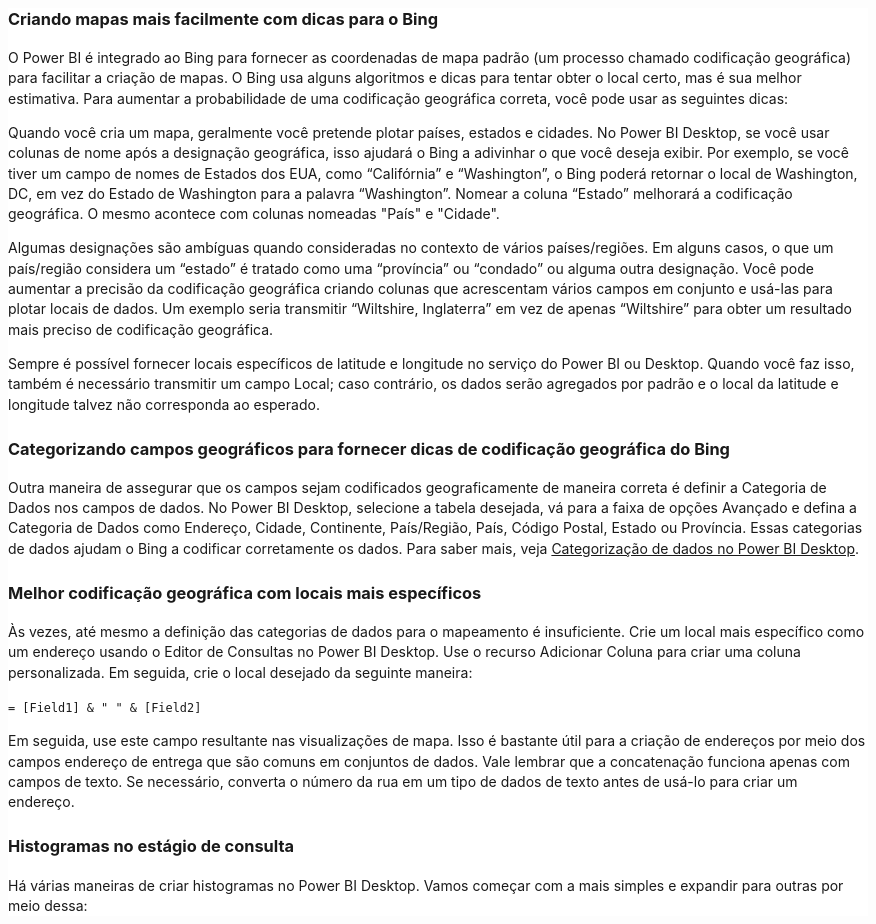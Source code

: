 ### <a name="building-maps-more-easily-with-hints-to-bing"></a>Criando mapas mais facilmente com dicas para o Bing
O Power BI é integrado ao Bing para fornecer as coordenadas de mapa padrão (um processo chamado codificação geográfica) para facilitar a criação de mapas.  O Bing usa alguns algoritmos e dicas para tentar obter o local certo, mas é sua melhor estimativa. Para aumentar a probabilidade de uma codificação geográfica correta, você pode usar as seguintes dicas:

Quando você cria um mapa, geralmente você pretende plotar países, estados e cidades.  No Power BI Desktop, se você usar colunas de nome após a designação geográfica, isso ajudará o Bing a adivinhar o que você deseja exibir. Por exemplo, se você tiver um campo de nomes de Estados dos EUA, como “Califórnia” e “Washington”, o Bing poderá retornar o local de Washington, DC, em vez do Estado de Washington para a palavra “Washington”.  Nomear a coluna “Estado” melhorará a codificação geográfica.  O mesmo acontece com colunas nomeadas "País" e "Cidade".   

Algumas designações são ambíguas quando consideradas no contexto de vários países/regiões.  Em alguns casos, o que um país/região considera um “estado” é tratado como uma “província” ou “condado” ou alguma outra designação.  Você pode aumentar a precisão da codificação geográfica criando colunas que acrescentam vários campos em conjunto e usá-las para plotar locais de dados.  Um exemplo seria transmitir “Wiltshire, Inglaterra” em vez de apenas “Wiltshire” para obter um resultado mais preciso de codificação geográfica.

Sempre é possível fornecer locais específicos de latitude e longitude no serviço do Power BI ou Desktop.  Quando você faz isso, também é necessário transmitir um campo Local; caso contrário, os dados serão agregados por padrão e o local da latitude e longitude talvez não corresponda ao esperado.

### <a name="categorizing-geographic-fields-to-hint-bings-geocoding"></a>Categorizando campos geográficos para fornecer dicas de codificação geográfica do Bing
Outra maneira de assegurar que os campos sejam codificados geograficamente de maneira correta é definir a Categoria de Dados nos campos de dados.   No Power BI Desktop, selecione a tabela desejada, vá para a faixa de opções Avançado e defina a Categoria de Dados como Endereço, Cidade, Continente, País/Região, País, Código Postal, Estado ou Província.  Essas categorias de dados ajudam o Bing a codificar corretamente os dados. Para saber mais, veja [Categorização de dados no Power BI Desktop](desktop-data-categorization.md).

### <a name="better-geocoding-with-more-specific-locations"></a>Melhor codificação geográfica com locais mais específicos
Às vezes, até mesmo a definição das categorias de dados para o mapeamento é insuficiente.  Crie um local mais específico como um endereço usando o Editor de Consultas no Power BI Desktop.  Use o recurso Adicionar Coluna para criar uma coluna personalizada.  Em seguida, crie o local desejado da seguinte maneira:

    = [Field1] & " " & [Field2]

Em seguida, use este campo resultante nas visualizações de mapa. Isso é bastante útil para a criação de endereços por meio dos campos endereço de entrega que são comuns em conjuntos de dados.  Vale lembrar que a concatenação funciona apenas com campos de texto.  Se necessário, converta o número da rua em um tipo de dados de texto antes de usá-lo para criar um endereço.

### <a name="histograms-in-the-query-stage"></a>Histogramas no estágio de consulta
Há várias maneiras de criar histogramas no Power BI Desktop. Vamos começar com a mais simples e expandir para outras por meio dessa:
